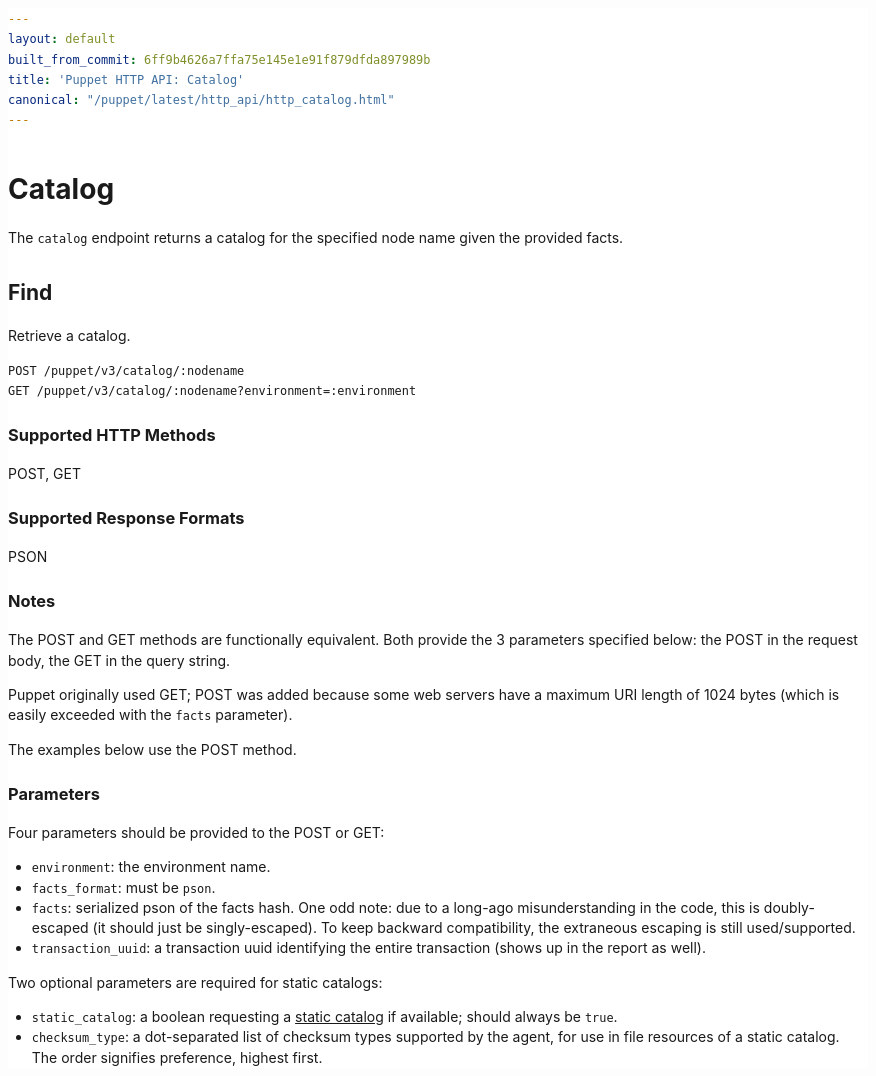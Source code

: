 ```yaml
---
layout: default
built_from_commit: 6ff9b4626a7ffa75e145e1e91f879dfda897989b
title: 'Puppet HTTP API: Catalog'
canonical: "/puppet/latest/http_api/http_catalog.html"
---
```


Catalog
=============

The `catalog` endpoint returns a catalog for the specified node name given the provided facts.

Find
----

Retrieve a catalog.

    POST /puppet/v3/catalog/:nodename
    GET /puppet/v3/catalog/:nodename?environment=:environment

### Supported HTTP Methods

POST, GET

### Supported Response Formats

PSON

### Notes

The POST and GET methods are functionally equivalent. Both provide the 3 parameters specified below: the POST in the
request body, the GET in the query string.

Puppet originally used GET; POST was added because some web servers have a maximum URI length of
1024 bytes (which is easily exceeded with the `facts` parameter).

The examples below use the POST method.

### Parameters

Four parameters should be provided to the POST or GET:

- `environment`: the environment name.
- `facts_format`: must be `pson`.
- `facts`: serialized pson of the facts hash. One odd note: due to a long-ago misunderstanding in the code, this is
doubly-escaped (it should just be singly-escaped). To keep backward compatibility, the extraneous
escaping is still used/supported.
- `transaction_uuid`: a transaction uuid identifying the entire transaction (shows up in the report as well).

Two optional parameters are required for static catalogs:
- `static_catalog`: a boolean requesting a
[static catalog](https://docs.puppetlabs.com/puppet/latest/reference/static_catalogs.html) if available; should always
be `true`.
- `checksum_type`: a dot-separated list of checksum types supported by the agent, for use in file resources of a static
catalog. The order signifies preference, highest first.
